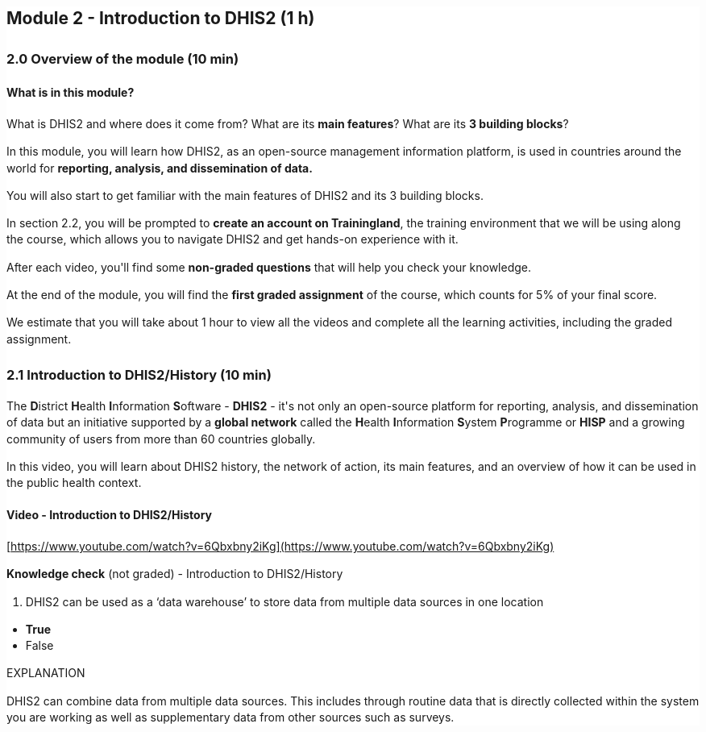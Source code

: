 
## Module 2 - Introduction to DHIS2 (1 h)


### 2.0 Overview of the module (10 min)


#### What is in this module?

What is DHIS2 and where does it come from? What are its **main features**? What are its **3 building blocks**? 

In this module, you will learn how DHIS2, as an open-source management information platform, is used in countries around the world for **reporting, analysis, and dissemination of data.**    

You will also start to get familiar with the main features of DHIS2 and its 3 building blocks. 

In section 2.2, you will be prompted to **create an account on Trainingland**, the training environment that we will be using along the course, which allows you to navigate DHIS2 and get hands-on experience with it. 

After each video, you'll find some **non-graded questions** that will help you check your knowledge. 

At the end of the module, you will find the **first graded assignment** of the course, which counts for 5% of your final score.

We estimate that you will take about 1 hour to view all the videos and complete all the learning activities, including the graded assignment.


### 2.1 Introduction to DHIS2/History (10 min)

The **D**istrict **H**ealth **I**nformation **S**oftware - **DHIS2** - it's not only an open-source platform for reporting, analysis, and dissemination of data but an initiative supported by a **global network** called the **H**ealth **I**nformation **S**ystem **P**rogramme or **HISP** and a growing community of users from more than 60 countries globally. 

In this video, you will learn about DHIS2 history,  the network of action, its main features, and an overview of how it can be used in the public health context.


#### Video - Introduction to DHIS2/History

[https://www.youtube.com/watch?v=6Qbxbny2iKg](https://www.youtube.com/watch?v=6Qbxbny2iKg) 

**Knowledge check**  (not graded) - Introduction to DHIS2/History



1. DHIS2 can be used as a ‘data warehouse’ to store data from multiple data sources in one location
*   **True**
*   False

EXPLANATION

DHIS2 can combine data from multiple data sources. This includes through routine data that is directly collected within the system you are working as well as supplementary data from other sources such as surveys.
